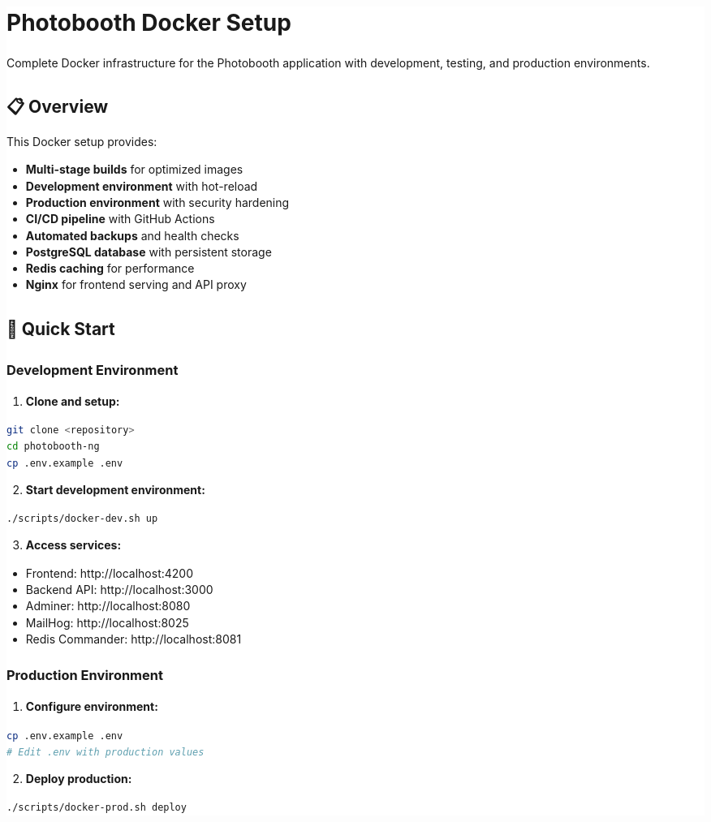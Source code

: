 # Photobooth Docker Setup

Complete Docker infrastructure for the Photobooth application with development, testing, and production environments.

## 📋 Overview

This Docker setup provides:
- **Multi-stage builds** for optimized images
- **Development environment** with hot-reload
- **Production environment** with security hardening
- **CI/CD pipeline** with GitHub Actions
- **Automated backups** and health checks
- **PostgreSQL database** with persistent storage
- **Redis caching** for performance
- **Nginx** for frontend serving and API proxy

## 🚀 Quick Start

### Development Environment

1. **Clone and setup:**
```bash
git clone <repository>
cd photobooth-ng
cp .env.example .env
```

2. **Start development environment:**
```bash
./scripts/docker-dev.sh up
```

3. **Access services:**
- Frontend: http://localhost:4200
- Backend API: http://localhost:3000
- Adminer: http://localhost:8080
- MailHog: http://localhost:8025
- Redis Commander: http://localhost:8081

### Production Environment

1. **Configure environment:**
```bash
cp .env.example .env
# Edit .env with production values
```

2. **Deploy production:**
```bash
./scripts/docker-prod.sh deploy
```
